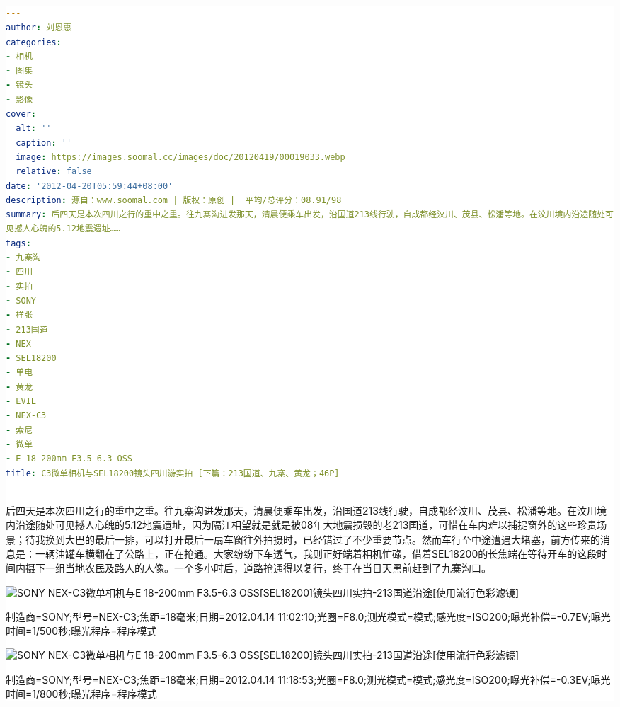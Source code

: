 ```yaml
---
author: 刘恩惠
categories:
- 相机
- 图集
- 镜头
- 影像
cover:
  alt: ''
  caption: ''
  image: https://images.soomal.cc/images/doc/20120419/00019033.webp
  relative: false
date: '2012-04-20T05:59:44+08:00'
description: 源自：www.soomal.com | 版权：原创 |  平均/总评分：08.91/98
summary: 后四天是本次四川之行的重中之重。往九寨沟进发那天，清晨便乘车出发，沿国道213线行驶，自成都经汶川、茂县、松潘等地。在汶川境内沿途随处可见撼人心魄的5.12地震遗址……
tags:
- 九寨沟
- 四川
- 实拍
- SONY
- 样张
- 213国道
- NEX
- SEL18200
- 单电
- 黄龙
- EVIL
- NEX-C3
- 索尼
- 微单
- E 18-200mm F3.5-6.3 OSS
title: C3微单相机与SEL18200镜头四川游实拍 [下篇：213国道、九寨、黄龙；46P]
---
```


后四天是本次四川之行的重中之重。往九寨沟进发那天，清晨便乘车出发，沿国道213线行驶，自成都经汶川、茂县、松潘等地。在汶川境内沿途随处可见撼人心魄的5.12地震遗址，因为隔江相望就是就是被08年大地震损毁的老213国道，可惜在车内难以捕捉窗外的这些珍贵场景；待我换到大巴的最后一排，可以打开最后一扇车窗往外拍摄时，已经错过了不少重要节点。然而车行至中途遭遇大堵塞，前方传来的消息是：一辆油罐车横翻在了公路上，正在抢通。大家纷纷下车透气，我则正好端着相机忙碌，借着SEL18200的长焦端在等待开车的这段时间内摄下一组当地农民及路人的人像。一个多小时后，道路抢通得以复行，终于在当日天黑前赶到了九寨沟口。

![SONY NEX-C3微单相机与E 18-200mm F3.5-6.3 OSS[SEL18200]镜头四川实拍-213国道沿途[使用流行色彩滤镜]](https://images.soomal.cc/images/doc/20120419/00019005.webp)

制造商=SONY;型号=NEX-C3;焦距=18毫米;日期=2012.04.14 11:02:10;光圈=F8.0;测光模式=模式;感光度=ISO200;曝光补偿=-0.7EV;曝光时间=1/500秒;曝光程序=程序模式


![SONY NEX-C3微单相机与E 18-200mm F3.5-6.3 OSS[SEL18200]镜头四川实拍-213国道沿途[使用流行色彩滤镜]](https://images.soomal.cc/images/doc/20120419/00019006.webp)

制造商=SONY;型号=NEX-C3;焦距=18毫米;日期=2012.04.14 11:18:53;光圈=F8.0;测光模式=模式;感光度=ISO200;曝光补偿=-0.3EV;曝光时间=1/800秒;曝光程序=程序模式


